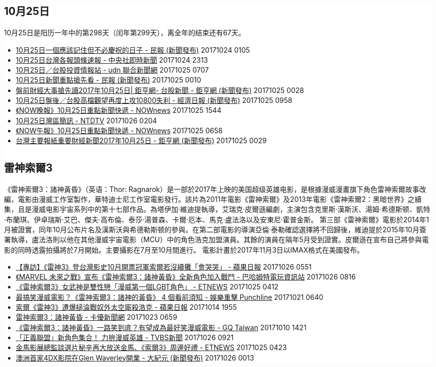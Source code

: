 ## 10月25日

10月25日是阳历一年中的第298天（闰年第299天），离全年的结束还有67天。
- [10月25日一個應該記住但不必慶祝的日子 - 民報 (新聞發布)](http://www.peoplenews.tw/news/3fb00b3e-3b87-491c-a249-3a97de3c6c51 "10月25日一個應該記住但不必慶祝的日子 - 民報 (新聞發布)") 20171024 0105
- [10月25日台灣各報頭條速報 - 中央社即時新聞](http://www.cna.com.tw/news/firstnews/201710255001-1.aspx "10月25日台灣各報頭條速報 - 中央社即時新聞") 20171024 2313
- [10月25日／台股投資情報站 - udn 聯合新聞網](https://udn.com/news/story/11317/2777556 "10月25日／台股投資情報站 - udn 聯合新聞網") 20171025 0707
- [10月25日新聞重點搶先看 - 民報 (新聞發布)](http://www.peoplenews.tw/news/de5479c3-a958-46b6-b311-d66a95c23fed "10月25日新聞重點搶先看 - 民報 (新聞發布)") 20171025 0010
- [盤前財經大事搶先讀2017年10月25日| 鉅亨網- 台股新聞 - 鉅亨網 (新聞發布)](https://news.cnyes.com/news/id/3947482 "盤前財經大事搶先讀2017年10月25日| 鉅亨網- 台股新聞 - 鉅亨網 (新聞發布)") 20171025 0028
- [10月25日盤後／台股高檔觀望再度上攻10800失利 - 經濟日報 (新聞發布)](https://money.udn.com/money/story/5608/2778285 "10月25日盤後／台股高檔觀望再度上攻10800失利 - 經濟日報 (新聞發布)") 20171025 0958
- [《NOW晚報》10月25日重點新聞快遞 - NOWnews](https://www.nownews.com/news/20171025/2631949 "《NOW晚報》10月25日重點新聞快遞 - NOWnews") 20171025 1544
- [10月25日灣區簡訊 - NTDTV](http://www.ntdtv.com/xtr/b5/2017/10/26/a1348259.html "10月25日灣區簡訊 - NTDTV") 20171026 0204
- [《NOW午報》10月25日重點新聞快遞 - NOWnews](https://www.nownews.com/news/20171025/2631439 "《NOW午報》10月25日重點新聞快遞 - NOWnews") 20171025 0658
- [台灣主要報紙重要財經新聞2017年10月25日 - 鉅亨網 (新聞發布)](https://news.cnyes.com/news/id/3947477 "台灣主要報紙重要財經新聞2017年10月25日 - 鉅亨網 (新聞發布)") 20171025 0029

## 雷神索爾3

《雷神索爾3：諸神黃昏》（英语：Thor: Ragnarok）是一部於2017年上映的美国超级英雄电影，是根據漫威漫畫旗下角色雷神索爾故事改編，電影由漫威工作室製作，華特迪士尼工作室電影發行。該片為2011年電影《雷神索爾》及2013年電影《雷神索爾2：黑暗世界》之續集，且是漫威电影宇宙系列中的第十七部作品。為塔伊加·維迪提執導，艾瑞克·皮爾遜編劇，主演包含克里斯·漢斯沃、湯姆·希德斯顿、凱特·布蘭琪、伊卓瑞斯·艾巴、傑夫·高布倫、泰莎·湯普森、卡爾·厄本、馬克·盧法洛以及安東尼·霍普金斯。
第三部《雷神索爾》電影於2014年1月被證實，同年10月公布片名及漢斯沃與希德勒斯顿的參與。在第二部電影的導演亞倫·泰勒確認選擇將不回歸後，維迪提於2015年10月簽署執導，盧法洛則以他在其他漫威宇宙電影（MCU）中的角色浩克加盟演員。其餘的演員在隔年5月受到證實。皮爾遜在宣布自己將參與電影的同時透露拍攝將於7月開始。主要攝影在7月至10月間進行。
電影計畫於2017年11月3日以IMAX格式在美國發布。
- [【專訪】《雷神3》登台灣影史10月開票冠軍索爾若沒續攤「會哭哭」 - 蘋果日報](http://www.appledaily.com.tw/realtimenews/article/new/20171026/1228800/ "【專訪】《雷神3》登台灣影史10月開票冠軍索爾若沒續攤「會哭哭」 - 蘋果日報") 20171026 0551
- [《MARVEL 未來之戰》宣布《雷神索爾3：諸神黃昏》全新角色加入戰鬥 - 巴哈姆特電玩資訊站](https://gnn.gamer.com.tw/3/154363.html "《MARVEL 未來之戰》宣布《雷神索爾3：諸神黃昏》全新角色加入戰鬥 - 巴哈姆特電玩資訊站") 20171026 0816
- [《雷神索爾3》女武神是雙性戀「漫威第一個LGBT角色」 - ETNEWS](https://star.ettoday.net/news/1038490?t=%E3%80%8A%E9%9B%B7%E7%A5%9E%E7%B4%A2%E7%88%BE3%E3%80%8B%E5%A5%B3%E6%AD%A6%E7%A5%9E%E6%98%AF%E9%9B%99%E6%80%A7%E6%88%80%E3%80%80%E3%80%8C%E6%BC%AB%E5%A8%81%E7%AC%AC%E4%B8%80%E5%80%8BLGBT%E8%A7%92%E8%89%B2%E3%80%8D "《雷神索爾3》女武神是雙性戀「漫威第一個LGBT角色」 - ETNEWS") 20171025 0412
- [最搞笑漫威電影？《雷神索爾3：諸神的黃昏》 4 個看前須知 - 娛樂重擊 Punchline](http://punchline.asia/archives/47027 "最搞笑漫威電影？《雷神索爾3：諸神的黃昏》 4 個看前須知 - 娛樂重擊 Punchline") 20171021 0640
- [索爾《雷神3》遭爆槌淪戰奴外太空廝殺浩克 - 蘋果日報](http://www.appledaily.com.tw/appledaily/article/entertainment/20171015/37813634/ "索爾《雷神3》遭爆槌淪戰奴外太空廝殺浩克 - 蘋果日報") 20171014 1955
- [雷神索爾3：諸神黃昏 - 卡優新聞網](http://www.cardu.com.tw/bonus/detail.php?16087 "雷神索爾3：諸神黃昏 - 卡優新聞網") 20171023 0659
- [《雷神索爾3：諸神黃昏》一路笑到底？有望成為最好笑漫威電影 - GQ Taiwan](https://www.gq.com.tw/entertainment/movie/content-33934.html "《雷神索爾3：諸神黃昏》一路笑到底？有望成為最好笑漫威電影 - GQ Taiwan") 20171010 1421
- [「正義聯盟」新角色集合！ 力拚漫威英雄 - TVBS新聞](http://news.tvbs.com.tw/entertainment/798747 "「正義聯盟」新角色集合！ 力拚漫威英雄 - TVBS新聞") 20171026 0921
- [金馬影展總監談選片秘辛再大放送金馬、《索爾3》周邊好禮 - ETNEWS](https://www.ettoday.net/news/20171025/1038491.htm "金馬影展總監談選片秘辛再大放送金馬、《索爾3》周邊好禮 - ETNEWS") 20171025 0423
- [澳洲首家4DX影院在Glen Waverley開業 - 大紀元 (新聞發布)](http://www.epochtimes.com/b5/17/10/26/n9771456.htm "澳洲首家4DX影院在Glen Waverley開業 - 大紀元 (新聞發布)") 20171026 0013

